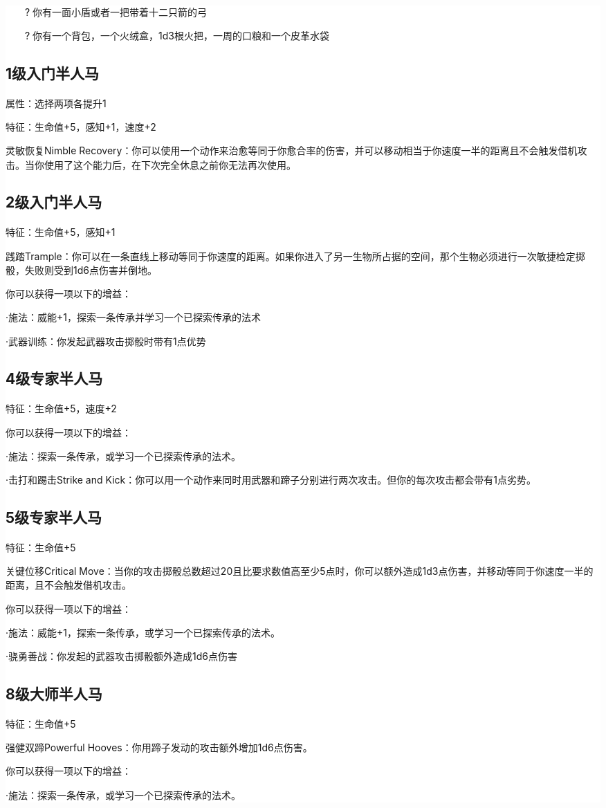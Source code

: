 　　? 你有一面小盾或者一把带着十二只箭的弓

　　? 你有一个背包，一个火绒盒，1d3根火把，一周的口粮和一个皮革水袋

## 1级入门半人马

属性：选择两项各提升1

特征：生命值+5，感知+1，速度+2

灵敏恢复Nimble
Recovery：你可以使用一个动作来治愈等同于你愈合率的伤害，并可以移动相当于你速度一半的距离且不会触发借机攻击。当你使用了这个能力后，在下次完全休息之前你无法再次使用。

## 2级入门半人马

特征：生命值+5，感知+1

践踏Trample：你可以在一条直线上移动等同于你速度的距离。如果你进入了另一生物所占据的空间，那个生物必须进行一次敏捷检定掷骰，失败则受到1d6点伤害并倒地。

你可以获得一项以下的增益：

·施法：威能+1，探索一条传承并学习一个已探索传承的法术

·武器训练：你发起武器攻击掷骰时带有1点优势

## 4级专家半人马

特征：生命值+5，速度+2

你可以获得一项以下的增益：

·施法：探索一条传承，或学习一个已探索传承的法术。

·击打和踢击Strike and
Kick：你可以用一个动作来同时用武器和蹄子分别进行两次攻击。但你的每次攻击都会带有1点劣势。

## 5级专家半人马

特征：生命值+5

关键位移Critical
Move：当你的攻击掷骰总数超过20且比要求数值高至少5点时，你可以额外造成1d3点伤害，并移动等同于你速度一半的距离，且不会触发借机攻击。

你可以获得一项以下的增益：

·施法：威能+1，探索一条传承，或学习一个已探索传承的法术。

·骁勇善战：你发起的武器攻击掷骰额外造成1d6点伤害

## 8级大师半人马

特征：生命值+5

强健双蹄Powerful Hooves：你用蹄子发动的攻击额外增加1d6点伤害。

你可以获得一项以下的增益：

·施法：探索一条传承，或学习一个已探索传承的法术。
